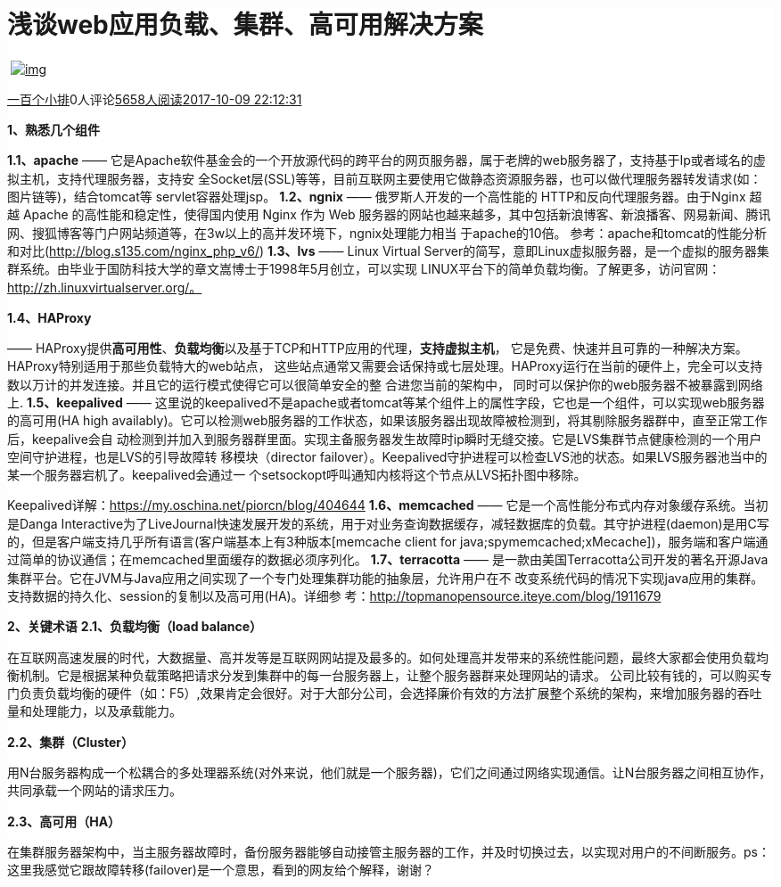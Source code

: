 # 浅谈web应用负载、集群、高可用解决方案

​					[![img](https://s5.51cto.com//wyfs02/M02/9C/0F/wKioL1lrgz7CXyqaAAARf5fUuxg290_middle.jpg)](https://blog.51cto.com/anfishr) 			

[一百个小排](https://blog.51cto.com/anfishr)0人评论[5658人阅读](javascript:;)[2017-10-09 22:12:31](javascript:;)

**1、熟悉几个组件**

**1.1、apache**
   ——  它是Apache软件基金会的一个开放源代码的跨平台的网页服务器，属于老牌的web服务器了，支持基于Ip或者域名的虚拟主机，支持代理服务器，支持安 全Socket层(SSL)等等，目前互联网主要使用它做静态资源服务器，也可以做代理服务器转发请求(如：图片链等)，结合tomcat等 servlet容器处理jsp。
**1.2、ngnix**
   —— 俄罗斯人开发的一个高性能的  HTTP和反向代理服务器。由于Nginx 超越 Apache 的高性能和稳定性，使得国内使用 Nginx 作为 Web  服务器的网站也越来越多，其中包括新浪博客、新浪播客、网易新闻、腾讯网、搜狐博客等门户网站频道等，在3w以上的高并发环境下，ngnix处理能力相当 于apache的10倍。
   参考：apache和tomcat的性能分析和对比(http://blog.s135.com/nginx_php_v6/)
**1.3、lvs**
   —— Linux Virtual  Server的简写，意即Linux虚拟服务器，是一个虚拟的服务器集群系统。由毕业于国防科技大学的章文嵩博士于1998年5月创立，可以实现 LINUX平台下的简单负载均衡。了解更多，访问官网：http://zh.linuxvirtualserver.org/。

**1.4、HAProxy**

   —— HAProxy提供**高可用性**、**负载均衡**以及基于TCP和HTTP应用的代理，**支持虚拟主机**， 它是免费、快速并且可靠的一种解决方案。HAProxy特别适用于那些负载特大的web站点，  这些站点通常又需要会话保持或七层处理。HAProxy运行在当前的硬件上，完全可以支持数以万计的并发连接。并且它的运行模式使得它可以很简单安全的整 合进您当前的架构中， 同时可以保护你的web服务器不被暴露到网络上.
**1.5、keepalived**
   —— 这里说的keepalived不是apache或者tomcat等某个组件上的属性字段，它也是一个组件，可以实现web服务器的高可用(HA  high  availably)。它可以检测web服务器的工作状态，如果该服务器出现故障被检测到，将其剔除服务器群中，直至正常工作后，keepalive会自 动检测到并加入到服务器群里面。实现主备服务器发生故障时ip瞬时无缝交接。它是LVS集群节点健康检测的一个用户空间守护进程，也是LVS的引导故障转 移模块（director  failover）。Keepalived守护进程可以检查LVS池的状态。如果LVS服务器池当中的某一个服务器宕机了。keepalived会通过一 个setsockopt呼叫通知内核将这个节点从LVS拓扑图中移除。

Keepalived详解：https://my.oschina.net/piorcn/blog/404644
**1.6、memcached**
   —— 它是一个高性能分布式内存对象缓存系统。当初是Danga  Interactive为了LiveJournal快速发展开发的系统，用于对业务查询数据缓存，减轻数据库的负载。其守护进程(daemon)是用C写 的，但是客户端支持几乎所有语言(客户端基本上有3种版本[memcache client for  java;spymemcached;xMecache])，服务端和客户端通过简单的协议通信；在memcached里面缓存的数据必须序列化。
**1.7、terracotta**
   ——  是一款由美国Terracotta公司开发的著名开源Java集群平台。它在JVM与Java应用之间实现了一个专门处理集群功能的抽象层，允许用户在不 改变系统代码的情况下实现java应用的集群。支持数据的持久化、session的复制以及高可用(HA)。详细参 考：http://topmanopensource.iteye.com/blog/1911679

**2、关键术语**
**2.1、负载均衡（load balance）**
 
在互联网高速发展的时代，大数据量、高并发等是互联网网站提及最多的。如何处理高并发带来的系统性能问题，最终大家都会使用负载均衡机制。它是根据某种负载策略把请求分发到集群中的每一台服务器上，让整个服务器群来处理网站的请求。
公司比较有钱的，可以购买专门负责负载均衡的硬件（如：F5）,效果肯定会很好。对于大部分公司，会选择廉价有效的方法扩展整个系统的架构，来增加服务器的吞吐量和处理能力，以及承载能力。

**2.2、集群（Cluster）**

 用N台服务器构成一个松耦合的多处理器系统(对外来说，他们就是一个服务器)，它们之间通过网络实现通信。让N台服务器之间相互协作，共同承载一个网站的请求压力。

**2.3、高可用（HA）**

 在集群服务器架构中，当主服务器故障时，备份服务器能够自动接管主服务器的工作，并及时切换过去，以实现对用户的不间断服务。ps：这里我感觉它跟故障转移(failover)是一个意思，看到的网友给个解释，谢谢？
